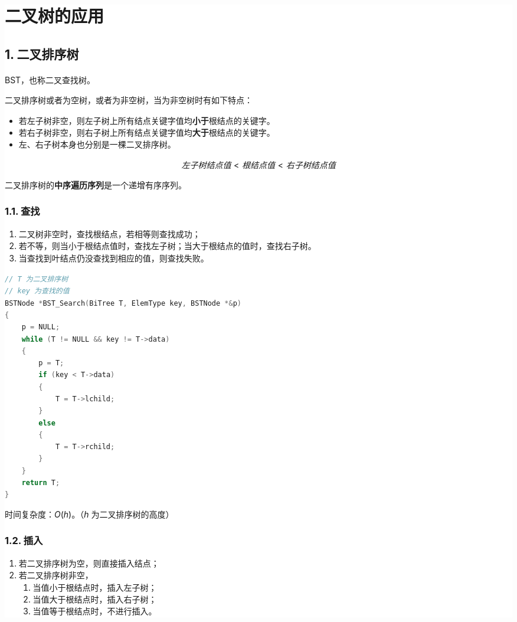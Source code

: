 # 二叉树的应用

## 1. 二叉排序树

BST，也称二叉查找树。

二叉排序树或者为空树，或者为非空树，当为非空树时有如下特点：

- 若左子树非空，则左子树上所有结点关键字值均**小于**根结点的关键字。
- 若右子树非空，则右子树上所有结点关键字值均**大于**根结点的关键字。
- 左、右子树本身也分别是一棵二叉排序树。

$$
左子树结点值 < 根结点值 < 右子树结点值
$$

二叉排序树的**中序遍历序列**是一个递增有序序列。

### 1.1. 查找

1. 二叉树非空时，查找根结点，若相等则查找成功；
2. 若不等，则当小于根结点值时，查找左子树；当大于根结点的值时，查找右子树。
3. 当查找到叶结点仍没查找到相应的值，则查找失败。

```cpp
// T 为二叉排序树
// key 为查找的值
BSTNode *BST_Search(BiTree T, ElemType key, BSTNode *&p)
{
    p = NULL;
    while (T != NULL && key != T->data)
    {
        p = T;
        if (key < T->data)
        {
            T = T->lchild;
        }
        else
        {
            T = T->rchild;
        }
    }
    return T;
}
```

时间复杂度：$O(h)$。（$h$ 为二叉排序树的高度）

### 1.2. 插入

1. 若二叉排序树为空，则直接插入结点；
2. 若二叉排序树非空，
   1. 当值小于根结点时，插入左子树；
   2. 当值大于根结点时，插入右子树；
   3. 当值等于根结点时，不进行插入。
